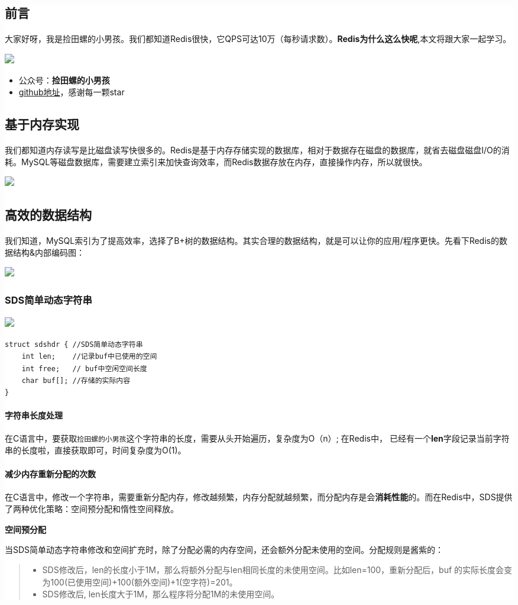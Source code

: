 
## 前言

大家好呀，我是捡田螺的小男孩。我们都知道Redis很快，它QPS可达10万（每秒请求数）。**Redis为什么这么快呢**,本文将跟大家一起学习。

![](https://p3-juejin.byteimg.com/tos-cn-i-k3u1fbpfcp/3880491879ed4a228d8f4213d987f6a3~tplv-k3u1fbpfcp-zoom-1.image)


- 公众号：**捡田螺的小男孩**
- [github地址](https://github.com/whx123/JavaHome)，感谢每一颗star

## 基于内存实现

我们都知道内存读写是比磁盘读写快很多的。Redis是基于内存存储实现的数据库，相对于数据存在磁盘的数据库，就省去磁盘磁盘I/O的消耗。MySQL等磁盘数据库，需要建立索引来加快查询效率，而Redis数据存放在内存，直接操作内存，所以就很快。

![](https://p3-juejin.byteimg.com/tos-cn-i-k3u1fbpfcp/0d7be13173814a43a60960fe59a48c61~tplv-k3u1fbpfcp-zoom-1.image)

## 高效的数据结构

我们知道，MySQL索引为了提高效率，选择了B+树的数据结构。其实合理的数据结构，就是可以让你的应用/程序更快。先看下Redis的数据结构&内部编码图：


![](https://p3-juejin.byteimg.com/tos-cn-i-k3u1fbpfcp/4ddd7723cc0e4953b746b13db7a5cea3~tplv-k3u1fbpfcp-zoom-1.image)


### SDS简单动态字符串


![](https://p3-juejin.byteimg.com/tos-cn-i-k3u1fbpfcp/0e68a18c50f149dda136fc9b1aa73ab8~tplv-k3u1fbpfcp-zoom-1.image)

```
struct sdshdr { //SDS简单动态字符串
    int len;    //记录buf中已使用的空间
    int free;   // buf中空闲空间长度
    char buf[]; //存储的实际内容
}
```


#### 字符串长度处理

在C语言中，要获取```捡田螺的小男孩```这个字符串的长度，需要从头开始遍历，复杂度为O（n）;
在Redis中， 已经有一个**len**字段记录当前字符串的长度啦，直接获取即可，时间复杂度为O(1)。

#### 减少内存重新分配的次数

在C语言中，修改一个字符串，需要重新分配内存，修改越频繁，内存分配就越频繁，而分配内存是会**消耗性能**的。而在Redis中，SDS提供了两种优化策略：空间预分配和惰性空间释放。

**空间预分配**

当SDS简单动态字符串修改和空间扩充时，除了分配必需的内存空间，还会额外分配未使用的空间。分配规则是酱紫的：

> - SDS修改后，len的长度小于1M，那么将额外分配与len相同长度的未使用空间。比如len=100，重新分配后，buf 的实际长度会变为100(已使用空间)+100(额外空间)+1(空字符)=201。
> - SDS修改后, len长度大于1M，那么程序将分配1M的未使用空间。
